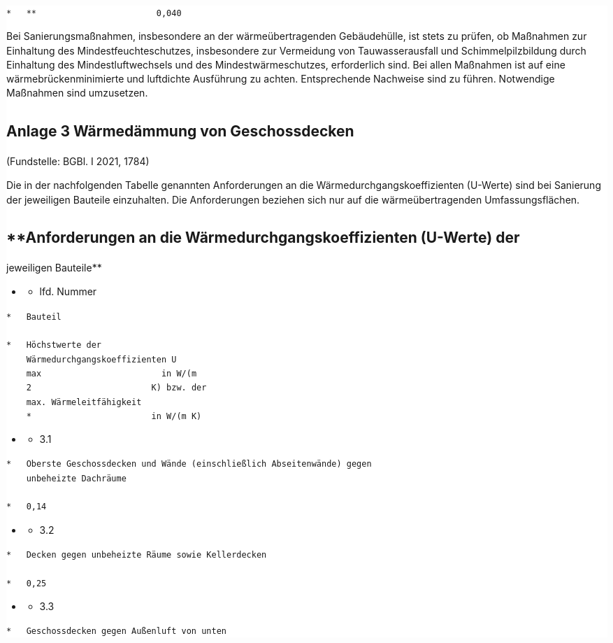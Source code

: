     *   **                        0,040




Bei Sanierungsmaßnahmen, insbesondere an der wärmeübertragenden
Gebäudehülle, ist stets zu prüfen, ob Maßnahmen zur Einhaltung des
Mindestfeuchteschutzes, insbesondere zur Vermeidung von
Tauwasserausfall und Schimmelpilzbildung durch Einhaltung des
Mindestluftwechsels und des Mindestwärmeschutzes, erforderlich sind.
Bei allen Maßnahmen ist auf eine wärmebrückenminimierte und luftdichte
Ausführung zu achten. Entsprechende Nachweise sind zu führen.
Notwendige Maßnahmen sind umzusetzen.


## Anlage 3 Wärmedämmung von Geschossdecken

(Fundstelle: BGBl. I 2021, 1784)

Die in der nachfolgenden Tabelle genannten Anforderungen an die
Wärmedurchgangskoeffizienten (U-Werte) sind bei Sanierung der
jeweiligen Bauteile einzuhalten. Die Anforderungen beziehen sich nur
auf die wärmeübertragenden Umfassungsflächen.

## **Anforderungen an die Wärmedurchgangskoeffizienten (U-Werte) der
jeweiligen Bauteile**


*    *   lfd. Nummer

    *   Bauteil

    *   Höchstwerte der
        Wärmedurchgangskoeffizienten U
        max                        in W/(m
        2                        K) bzw. der
        max. Wärmeleitfähigkeit
        *                        in W/(m K)


*    *   3.1

    *   Oberste Geschossdecken und Wände (einschließlich Abseitenwände) gegen
        unbeheizte Dachräume

    *   0,14


*    *   3.2

    *   Decken gegen unbeheizte Räume sowie Kellerdecken

    *   0,25


*    *   3.3

    *   Geschossdecken gegen Außenluft von unten
